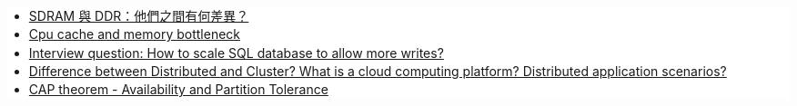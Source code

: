 + [SDRAM 與 DDR：他們之間有何差異？](https://www.crucial.tw/articles/about-memory/difference-among-ddr2-ddr3-and-ddr4-memory)
+ [Cpu cache and memory bottleneck](https://deavid.wordpress.com/2020/02/11/cpu-cache-and-memory-bottleneck/)
+ [Interview question: How to scale SQL database to allow more writes?](https://medium.com/@rokaso/interview-question-how-to-scale-sql-database-to-allow-more-writes-6c8ba6d11ccd)
+ [Difference between Distributed and Cluster? What is a cloud computing platform? Distributed application scenarios?](https://medium.com/@mena.meseha/difference-between-distributed-and-cluster-aca9d50c2c44)
+ [CAP theorem - Availability and Partition Tolerance](https://stackoverflow.com/questions/12346326/cap-theorem-availability-and-partition-tolerance)